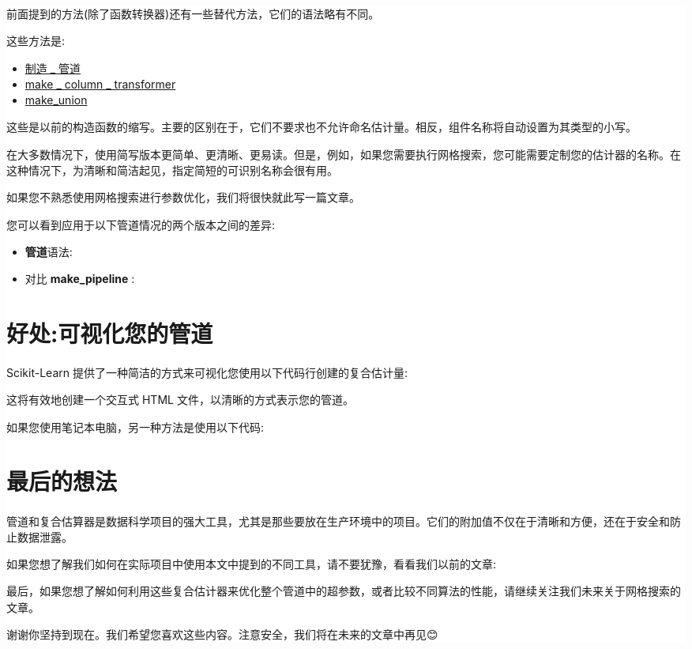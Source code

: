 前面提到的方法(除了函数转换器)还有一些替代方法，它们的语法略有不同。

这些方法是:

*   [制造 _ 管道](https://scikit-learn.org/stable/modules/generated/sklearn.pipeline.make_pipeline.html#sklearn.pipeline.make_pipeline)
*   [make _ column _ transformer](https://scikit-learn.org/stable/modules/generated/sklearn.compose.make_column_selector.html#sklearn.compose.make_column_selector)
*   [make_union](https://scikit-learn.org/stable/modules/generated/sklearn.pipeline.make_union.html#sklearn.pipeline.make_union)

这些是以前的构造函数的缩写。主要的区别在于，它们不要求也不允许命名估计量。相反，组件名称将自动设置为其类型的小写。

在大多数情况下，使用简写版本更简单、更清晰、更易读。但是，例如，如果您需要执行网格搜索，您可能需要定制您的估计器的名称。在这种情况下，为清晰和简洁起见，指定简短的可识别名称会很有用。

如果您不熟悉使用网格搜索进行参数优化，我们将很快就此写一篇文章。

您可以看到应用于以下管道情况的两个版本之间的差异:

*   **管道**语法:

*   对比 **make_pipeline** :

# 好处:可视化您的管道

Scikit-Learn 提供了一种简洁的方式来可视化您使用以下代码行创建的复合估计量:

这将有效地创建一个交互式 HTML 文件，以清晰的方式表示您的管道。

如果您使用笔记本电脑，另一种方法是使用以下代码:

# 最后的想法

管道和复合估算器是数据科学项目的强大工具，尤其是那些要放在生产环境中的项目。它们的附加值不仅在于清晰和方便，还在于安全和防止数据泄露。

如果您想了解我们如何在实际项目中使用本文中提到的不同工具，请不要犹豫，看看我们以前的文章:

</classification-model-for-source-code-programming-languages-40d1ab7243c2>  

最后，如果您想了解如何利用这些复合估计器来优化整个管道中的超参数，或者比较不同算法的性能，请继续关注我们未来关于网格搜索的文章。

谢谢你坚持到现在。我们希望您喜欢这些内容。注意安全，我们将在未来的文章中再见😊